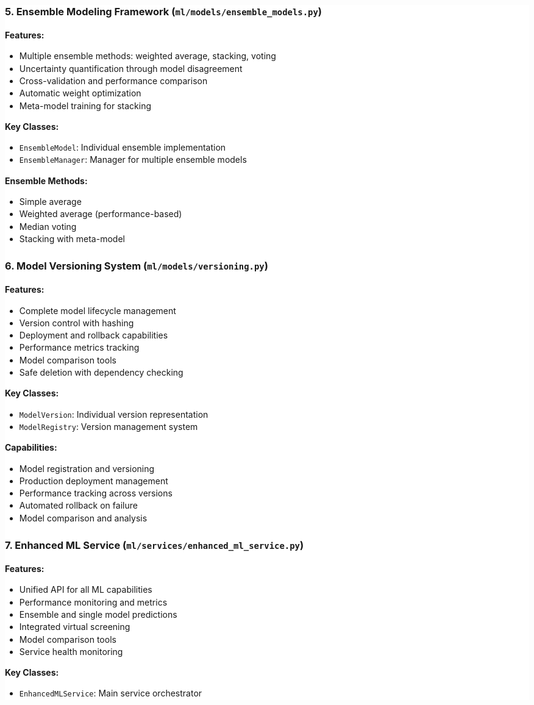 ### 5. Ensemble Modeling Framework (`ml/models/ensemble_models.py`)

**Features:**
- Multiple ensemble methods: weighted average, stacking, voting
- Uncertainty quantification through model disagreement
- Cross-validation and performance comparison
- Automatic weight optimization
- Meta-model training for stacking

**Key Classes:**
- `EnsembleModel`: Individual ensemble implementation
- `EnsembleManager`: Manager for multiple ensemble models

**Ensemble Methods:**
- Simple average
- Weighted average (performance-based)
- Median voting
- Stacking with meta-model

### 6. Model Versioning System (`ml/models/versioning.py`)

**Features:**
- Complete model lifecycle management
- Version control with hashing
- Deployment and rollback capabilities
- Performance metrics tracking
- Model comparison tools
- Safe deletion with dependency checking

**Key Classes:**
- `ModelVersion`: Individual version representation
- `ModelRegistry`: Version management system

**Capabilities:**
- Model registration and versioning
- Production deployment management
- Performance tracking across versions
- Automated rollback on failure
- Model comparison and analysis

### 7. Enhanced ML Service (`ml/services/enhanced_ml_service.py`)

**Features:**
- Unified API for all ML capabilities
- Performance monitoring and metrics
- Ensemble and single model predictions
- Integrated virtual screening
- Model comparison tools
- Service health monitoring

**Key Classes:**
- `EnhancedMLService`: Main service orchestrator
